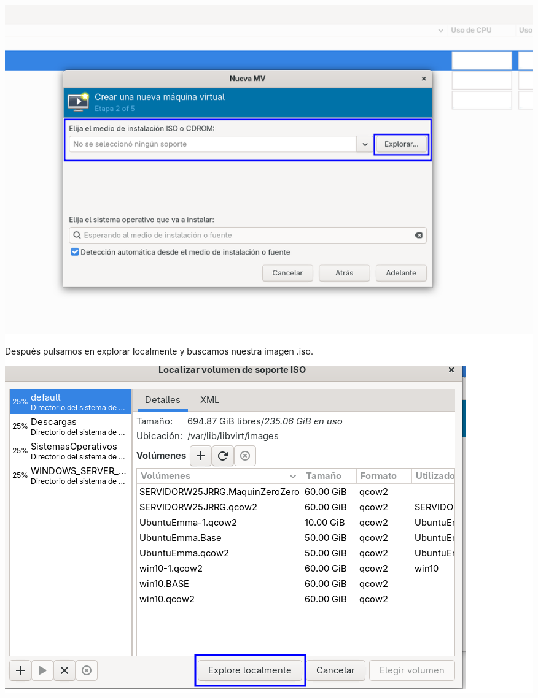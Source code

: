![Paso2](images/w10/2.png)

Después pulsamos en explorar localmente y buscamos nuestra imagen .iso.

![Paso3](images/w10/3.png)